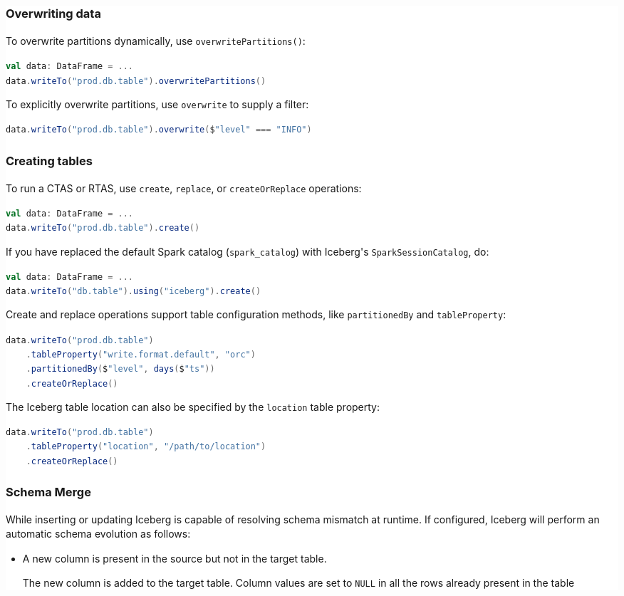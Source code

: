 ### Overwriting data

To overwrite partitions dynamically, use `overwritePartitions()`:

```scala
val data: DataFrame = ...
data.writeTo("prod.db.table").overwritePartitions()
```

To explicitly overwrite partitions, use `overwrite` to supply a filter:

```scala
data.writeTo("prod.db.table").overwrite($"level" === "INFO")
```

### Creating tables

To run a CTAS or RTAS, use `create`, `replace`, or `createOrReplace` operations:

```scala
val data: DataFrame = ...
data.writeTo("prod.db.table").create()
```

If you have replaced the default Spark catalog (`spark_catalog`) with Iceberg's `SparkSessionCatalog`, do:

```scala
val data: DataFrame = ...
data.writeTo("db.table").using("iceberg").create()
```

Create and replace operations support table configuration methods, like `partitionedBy` and `tableProperty`:

```scala
data.writeTo("prod.db.table")
    .tableProperty("write.format.default", "orc")
    .partitionedBy($"level", days($"ts"))
    .createOrReplace()
```

The Iceberg table location can also be specified by the `location` table property:

```scala
data.writeTo("prod.db.table")
    .tableProperty("location", "/path/to/location")
    .createOrReplace()
```

### Schema Merge

While inserting or updating Iceberg is capable of resolving schema mismatch at runtime. If configured, Iceberg will perform an automatic schema evolution as follows:


* A new column is present in the source but not in the target table.
    
  The new column is added to the target table. Column values are set to `NULL` in all the rows already present in the table

